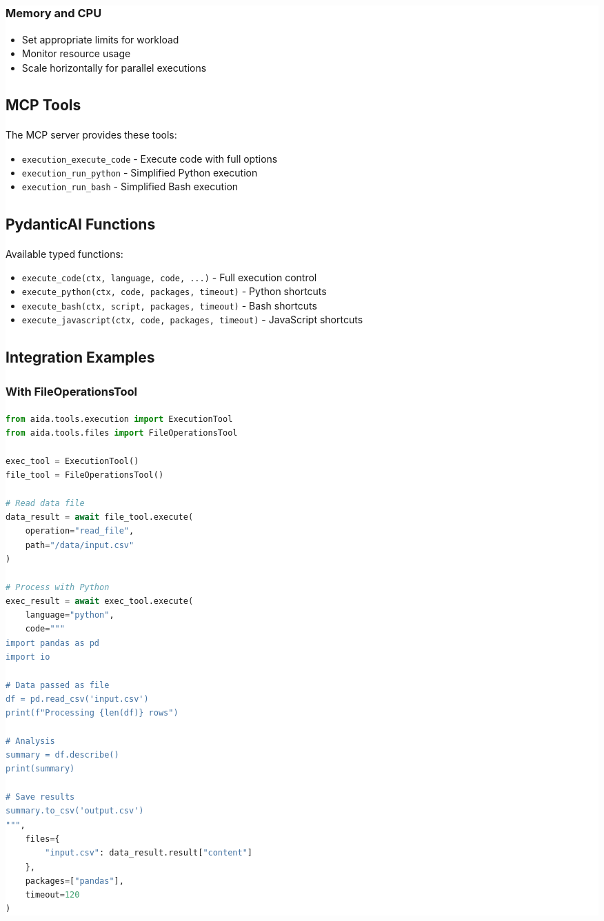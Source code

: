 ### Memory and CPU
- Set appropriate limits for workload
- Monitor resource usage
- Scale horizontally for parallel executions

## MCP Tools

The MCP server provides these tools:

- `execution_execute_code` - Execute code with full options
- `execution_run_python` - Simplified Python execution
- `execution_run_bash` - Simplified Bash execution

## PydanticAI Functions

Available typed functions:

- `execute_code(ctx, language, code, ...)` - Full execution control
- `execute_python(ctx, code, packages, timeout)` - Python shortcuts
- `execute_bash(ctx, script, packages, timeout)` - Bash shortcuts
- `execute_javascript(ctx, code, packages, timeout)` - JavaScript shortcuts

## Integration Examples

### With FileOperationsTool

```python
from aida.tools.execution import ExecutionTool
from aida.tools.files import FileOperationsTool

exec_tool = ExecutionTool()
file_tool = FileOperationsTool()

# Read data file
data_result = await file_tool.execute(
    operation="read_file",
    path="/data/input.csv"
)

# Process with Python
exec_result = await exec_tool.execute(
    language="python",
    code="""
import pandas as pd
import io

# Data passed as file
df = pd.read_csv('input.csv')
print(f"Processing {len(df)} rows")

# Analysis
summary = df.describe()
print(summary)

# Save results
summary.to_csv('output.csv')
""",
    files={
        "input.csv": data_result.result["content"]
    },
    packages=["pandas"],
    timeout=120
)
```